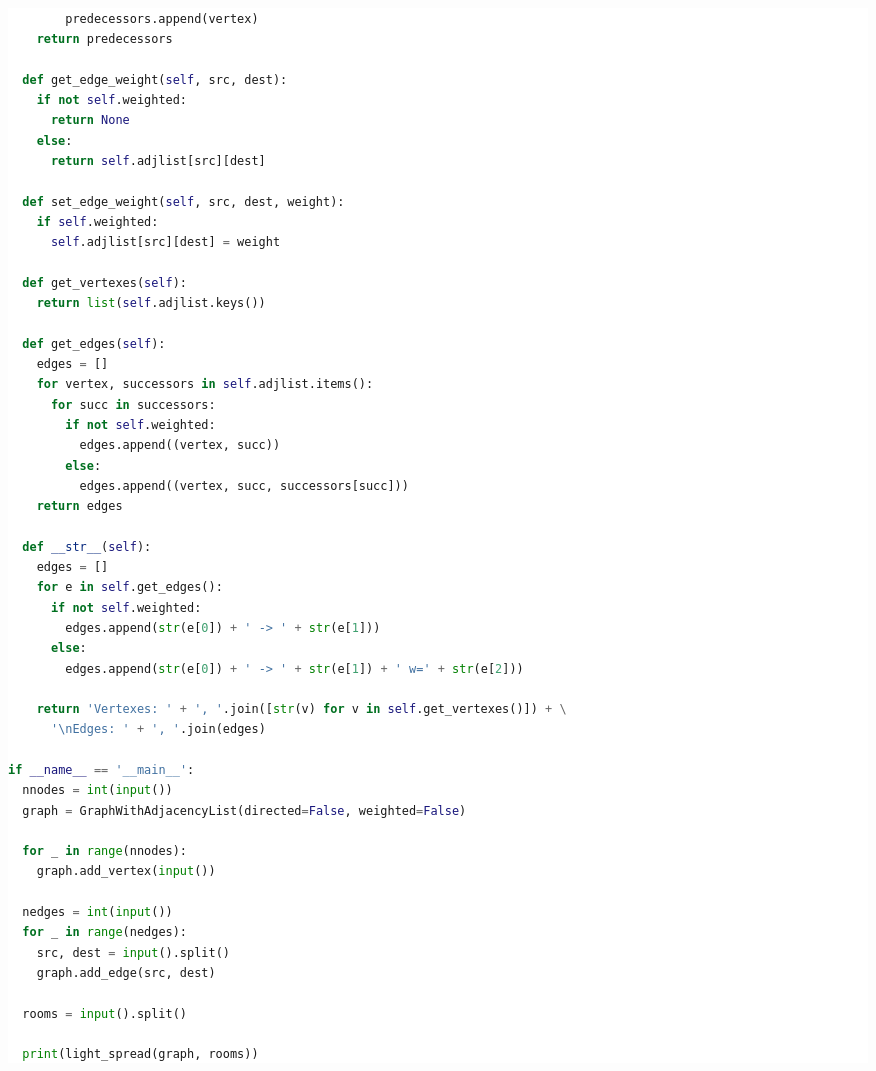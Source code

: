 ```py
        predecessors.append(vertex)
    return predecessors

  def get_edge_weight(self, src, dest):
    if not self.weighted:
      return None
    else:
      return self.adjlist[src][dest]

  def set_edge_weight(self, src, dest, weight):
    if self.weighted:
      self.adjlist[src][dest] = weight

  def get_vertexes(self):
    return list(self.adjlist.keys())

  def get_edges(self):
    edges = []
    for vertex, successors in self.adjlist.items():
      for succ in successors:
        if not self.weighted:
          edges.append((vertex, succ))
        else:
          edges.append((vertex, succ, successors[succ]))
    return edges

  def __str__(self):
    edges = []
    for e in self.get_edges():
      if not self.weighted:
        edges.append(str(e[0]) + ' -> ' + str(e[1]))
      else:
        edges.append(str(e[0]) + ' -> ' + str(e[1]) + ' w=' + str(e[2]))

    return 'Vertexes: ' + ', '.join([str(v) for v in self.get_vertexes()]) + \
      '\nEdges: ' + ', '.join(edges)

if __name__ == '__main__':
  nnodes = int(input())
  graph = GraphWithAdjacencyList(directed=False, weighted=False)

  for _ in range(nnodes):
    graph.add_vertex(input())

  nedges = int(input())
  for _ in range(nedges):
    src, dest = input().split()
    graph.add_edge(src, dest)
  
  rooms = input().split()

  print(light_spread(graph, rooms))
```
